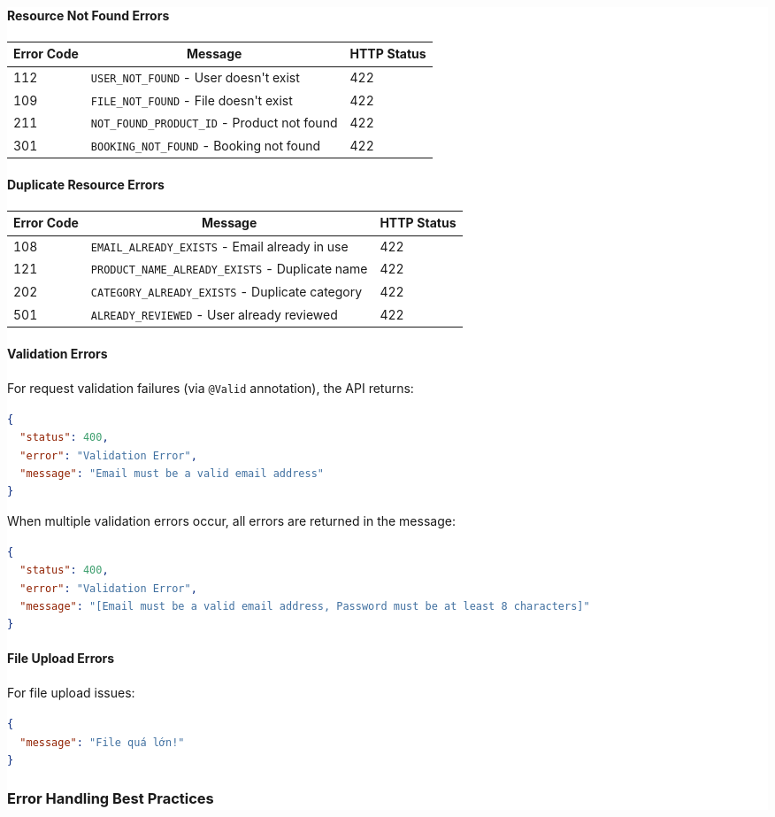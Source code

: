 #### Resource Not Found Errors

| Error Code | Message                                    | HTTP Status |
|------------|--------------------------------------------|-------------|
| 112        | `USER_NOT_FOUND` - User doesn't exist      | 422         |
| 109        | `FILE_NOT_FOUND` - File doesn't exist      | 422         |
| 211        | `NOT_FOUND_PRODUCT_ID` - Product not found | 422         |
| 301        | `BOOKING_NOT_FOUND` - Booking not found    | 422         |

#### Duplicate Resource Errors

| Error Code | Message                                       | HTTP Status |
|------------|-----------------------------------------------|-------------|
| 108        | `EMAIL_ALREADY_EXISTS` - Email already in use | 422         |
| 121        | `PRODUCT_NAME_ALREADY_EXISTS` - Duplicate name| 422         |
| 202        | `CATEGORY_ALREADY_EXISTS` - Duplicate category| 422         |
| 501        | `ALREADY_REVIEWED` - User already reviewed    | 422         |

#### Validation Errors

For request validation failures (via `@Valid` annotation), the API returns:

```json
{
  "status": 400,
  "error": "Validation Error",
  "message": "Email must be a valid email address"
}
```

When multiple validation errors occur, all errors are returned in the message:

```json
{
  "status": 400,
  "error": "Validation Error",
  "message": "[Email must be a valid email address, Password must be at least 8 characters]"
}
```

#### File Upload Errors

For file upload issues:

```json
{
  "message": "File quá lớn!"
}
```

### Error Handling Best Practices
